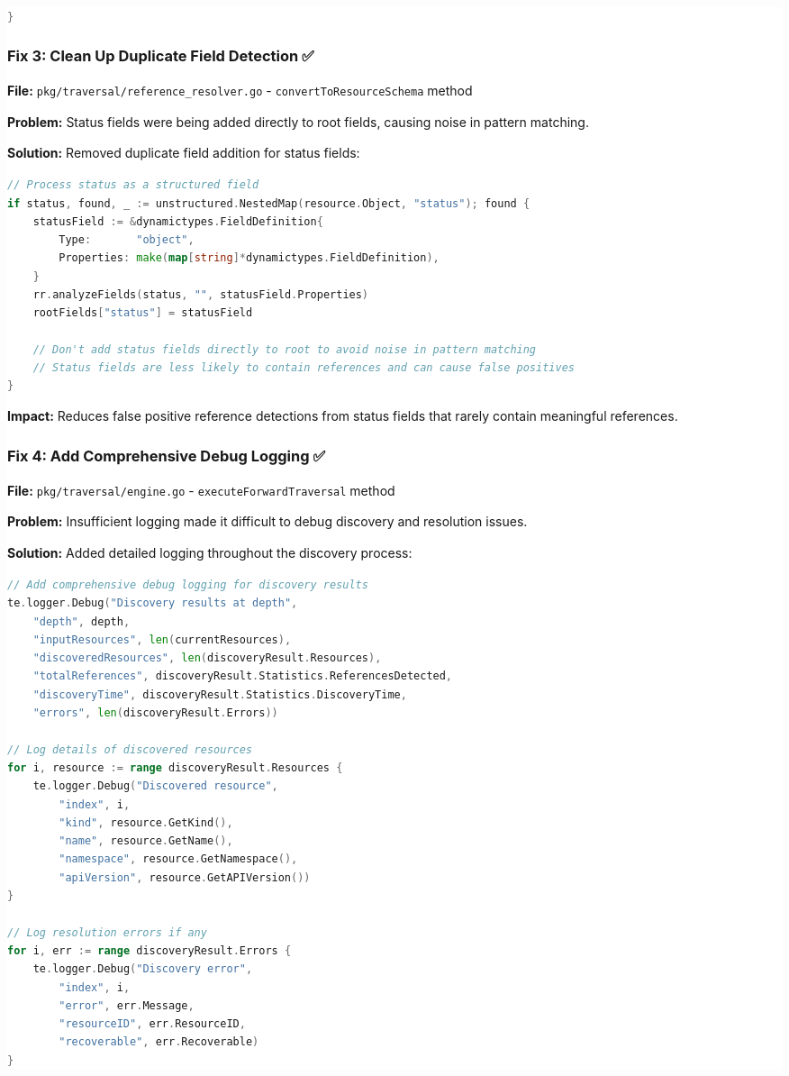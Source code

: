 ```go
}
```

### Fix 3: Clean Up Duplicate Field Detection ✅

**File:** `pkg/traversal/reference_resolver.go` - `convertToResourceSchema` method

**Problem:** Status fields were being added directly to root fields, causing noise in pattern matching.

**Solution:** Removed duplicate field addition for status fields:
```go
// Process status as a structured field
if status, found, _ := unstructured.NestedMap(resource.Object, "status"); found {
    statusField := &dynamictypes.FieldDefinition{
        Type:       "object",
        Properties: make(map[string]*dynamictypes.FieldDefinition),
    }
    rr.analyzeFields(status, "", statusField.Properties)
    rootFields["status"] = statusField
    
    // Don't add status fields directly to root to avoid noise in pattern matching
    // Status fields are less likely to contain references and can cause false positives
}
```

**Impact:** Reduces false positive reference detections from status fields that rarely contain meaningful references.

### Fix 4: Add Comprehensive Debug Logging ✅

**File:** `pkg/traversal/engine.go` - `executeForwardTraversal` method

**Problem:** Insufficient logging made it difficult to debug discovery and resolution issues.

**Solution:** Added detailed logging throughout the discovery process:
```go
// Add comprehensive debug logging for discovery results
te.logger.Debug("Discovery results at depth",
    "depth", depth,
    "inputResources", len(currentResources),
    "discoveredResources", len(discoveryResult.Resources),
    "totalReferences", discoveryResult.Statistics.ReferencesDetected,
    "discoveryTime", discoveryResult.Statistics.DiscoveryTime,
    "errors", len(discoveryResult.Errors))

// Log details of discovered resources
for i, resource := range discoveryResult.Resources {
    te.logger.Debug("Discovered resource",
        "index", i,
        "kind", resource.GetKind(),
        "name", resource.GetName(),
        "namespace", resource.GetNamespace(),
        "apiVersion", resource.GetAPIVersion())
}

// Log resolution errors if any
for i, err := range discoveryResult.Errors {
    te.logger.Debug("Discovery error",
        "index", i,
        "error", err.Message,
        "resourceID", err.ResourceID,
        "recoverable", err.Recoverable)
}
```
